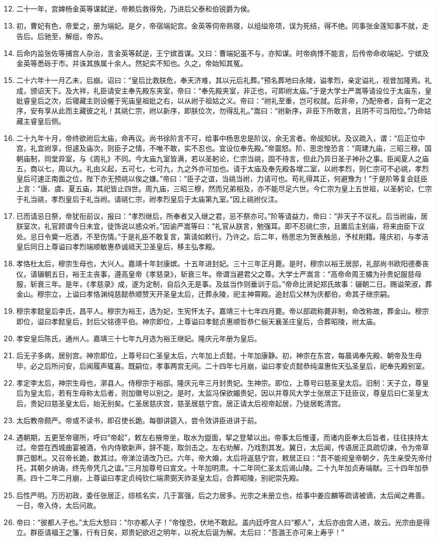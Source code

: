 12. <span id="列传第二_后妃二-12"></span>
二十一年，宫婢杨金英等谋弑逆，帝赖后救得免，乃进后父泰和伯锐爵为侯。

13. <span id="列传第二_后妃二-13"></span>
初，曹妃有色，帝爱之，册为端妃。是夕，帝宿端妃宫。金英等伺帝熟寝，以组缢帝项，误为死结，得不绝。同事张金莲知事不就，走告后。后驰至，解组，帝苏。

14. <span id="列传第二_后妃二-14"></span>
后命内监张佐等捕宫人杂治，言金英等弑逆，王宁嫔首谋。又曰：曹端妃虽不与，亦知谋。时帝病悸不能言，后传帝命收端妃、宁嫔及金英等悉砾于市。并诛其族属十余人。然妃实不知也。久之，帝始知其冤。

15. <span id="列传第二_后妃二-15"></span>
二十六年十一月乙未，后崩。诏曰：“皇后比救朕危，奉天济难，其以元后礼葬。”预名葬地曰永陵，谥孝烈，亲定谥礼，视昔加隆焉。礼成，颁诏天下。及大祥，礼臣请安主奉先殿东夹室，帝曰：“奉先殿夹室，非正也，可即祔太庙。”于是大学士严嵩等请设位于太庙东，皇妣睿皇后之次，后寝藏主则设幄于宪庙皇祖妣之右，以从祔于祖姑之义。帝曰：“祔礼至重，岂可权就。后非帝，乃配帝者，自有一定之序，安有享从此而主藏彼之礼！其祧仁宗，祔以新序，即朕位次，勿得乱礼。”嵩曰：“祔新序，非臣下所敢言，且阴不可当阳位。”乃命姑藏主睿皇后侧。

16. <span id="列传第二_后妃二-16"></span>
二十九年十月，帝终欲祔后太庙，命再议。尚书徐阶言不可，给事中杨思忠是阶议，余无言者。帝觇知状。及议疏入，谓：“后正位中宫，礼宜祔享，但遽及庙次，则臣子之情，不唯不敢，实不忍也。宜设位奉先殿。”帝震怒。阶、思忠惶恐言：“周建九庙，三昭三穆。国朝庙制，同堂异室，与《周礼》不同。今太庙九室皆满，若以圣躬论，仁宗当祧，固不待言，但此乃异日圣子神孙之事。臣闻夏人之庙五，商以七，周以九。礼由义起，五可七，七可九，九之外亦可加也。请于太庙及奉先殿各增二室，以祔孝烈，则仁宗可不必祧，孝烈皇后可速正南面之位，陛下亦无预祧以俟之嫌。”帝曰：“臣子之谊，当祧当祔，力请可也。苟礼得其正，何避豫为！”于是阶等复会廷臣上言：“唐、虞、夏五庙，其祀皆止四世。周九庙，三昭三穆，然而兄弟相及，亦不能尽足六世。今仁宗为皇上五世祖，以圣躬论，仁宗于礼当祧，孝烈皇后于礼当祔。请祧仁宗，祔孝烈皇后于太庙第九室。”因上祧祔仪注。

17. <span id="列传第二_后妃二-17"></span>
已而请忌日祭，帝犹衔前议，报曰：“孝烈继后，所奉者又入继之君，忌不祭亦可。”阶等请益力，帝曰：“非天子不议礼。后当祔庙，居朕室次，礼官顾谓今日未宜，徒饰说以惑众听。”因谕严嵩等曰：“礼官从朕言，勉强耳。即不忍祧仁宗，且置后主别庙，将来由臣下议处。忌日令奠一卮酒，不至伤情。”于是礼臣不敢复言，第请如敕行。乃许之。后二年，杨思忠为贺表触忌，予杖削籍。隆庆初，与孝洁皇后同日上尊谥曰孝烈端顺敏惠恭诚祗天卫圣皇后，移主弘孝殿。

18. <span id="列传第二_后妃二-18"></span>
孝恪杜太后，穆宗生母也，大兴人。嘉靖十年封康嫔。十五年进封妃。三十三年正月薨。是时，穆宗以裕王居邸，礼部尚书欧阳德奏丧仪，请辍朝五日，裕王主丧事，遵高皇帝《孝慈录》，斩衰三年。帝谓当避君父之尊。大学士严嵩言：“高帝命周王橚为孙贵妃服慈母服，斩衰三年。是年，《孝慈录》成，遂为定制，自后久无是事。及兹当作则垂训于后。”帝命比贤妃郑氏故事：辍朝二日。赐谥荣淑，葬金山。穆宗立，上谥曰孝恪渊纯慈懿恭顺赞天开圣皇太后，迁葬永陵，祀主神霄殿。追封后父林为庆都伯，命其子继宗嗣。

19. <span id="列传第二_后妃二-19"></span>
穆宗孝懿皇后李氏，昌平人。穆宗为裕王，选为妃，生宪怀太子。嘉靖三十七年四月薨。帝以部疏称薨非制，命改称故，葬金山。穆宗即位，谥曰孝懿皇后，封后父铭德平伯。神宗即位，上尊谥曰孝懿贞惠顺哲恭仁俪天襄圣庄皇后，合葬昭陵，祔太庙。

20. <span id="列传第二_后妃二-20"></span>
孝安皇后陈氏，通州人。嘉靖三十七年九月选为裕王继妃。隆庆元年册为皇后。

21. <span id="列传第二_后妃二-21"></span>
后无子多病，居别宫。神宗即位，上尊号曰仁圣皇太后，六年加上贞懿，十年加康静。初，神宗在东宫，每晨谒奉先殿、朝帝及生母毕，必之后所问安，后闻履声辄喜。既嗣位，孝事两宫无间。二十四年七月崩，谥曰孝安贞懿恭纯温惠佐天弘圣皇后，祀奉先殿别室。

22. <span id="列传第二_后妃二-22"></span>
孝定李太后，神宗生母也，漷县人。侍穆宗于裕邸。隆庆元年三月封贵妃。生神宗。即位，上尊号曰慈圣皇太后。旧制：天子立，尊皇后为皇太后，若有生母称太后者，则加徽号以别之。是时，太监冯保欲媚贵妃，因以并尊风大学士张居正下廷臣议，尊皇后曰仁圣皇太后，贵妃曰慈圣皇太后，始无别矣。仁圣居慈庆宫，慈圣居慈宁宫。居正请太后视帝起居，乃徙居乾清宫。

23. <span id="列传第二_后妃二-23"></span>
太后教帝颇严。帝或不读书，即召使长跪。每御讲筵入，尝令效讲臣进讲于前。

24. <span id="列传第二_后妃二-24"></span>
遇朝期，五更至帝寝所，呼曰“帝起”，敕左右掖帝坐，取水为盥面，挈之登辇以出。帝事太后惟谨，而诸内臣奉太后旨者，往往挟持太过。帝尝在西城曲宴被酒，令内侍歌新声，辞不能，取剑击之。左右劝解，乃戏割其发。翼日，太后闻，传语居正具疏切谏，令为帝草罪己御札。又召帝长跪，数其过。帝涕泣请改乃已。六年，帝大婚，太后将返慈宁宫，敕居正曰：“吾不能视皇帝朝夕，先生亲受先帝付托，其朝夕纳诲，终先帝凭几之谊。”三月加尊号曰宣文。十年加明肃。十二年同仁圣太后谒山陵。二十九年加贞寿端献。三十四年加恭熹。四十二年二月崩，上尊谥曰孝定贞纯钦仁端肃弼天祚圣皇太后，合葬昭陵，别祀崇先殿。

25. <span id="列传第二_后妃二-25"></span>
后性严明。万历初政，委任张居正，综核名实，几于富强，后之力居多。光宗之未册立也，给事中姜应麟等疏请被谪，太后闻之弗善。一日，帝入侍，太后问故。

26. <span id="列传第二_后妃二-26"></span>
帝曰：“彼都人子也。”太后大怒曰：“尔亦都人子！”帝惶恐，伏地不敢起。盖内廷呼宫人曰“都人”，太后亦由宫人进，故云。光宗由是得立。群臣请福王之籓，行有日矣，郑贵妃欲迟之明年，以祝太后诞为解。太后曰：“吾潞王亦可来上寿乎！”
